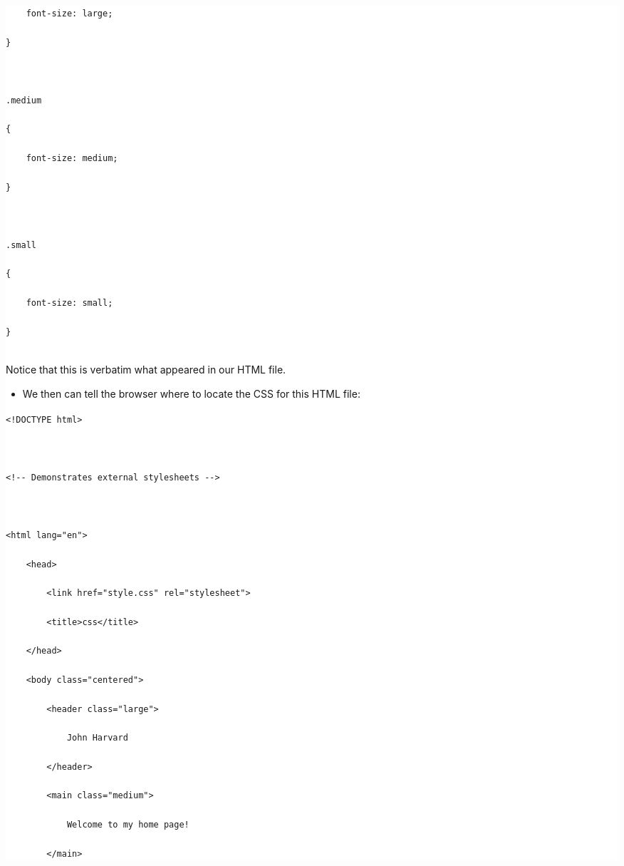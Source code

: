 ```
    font-size: large;

}



.medium

{

    font-size: medium;

}



.small

{

    font-size: small;

}


```
 
Notice that this is verbatim what appeared in our HTML file.
* We then can tell the browser where to locate the CSS for this HTML file:



```
<!DOCTYPE html>



<!-- Demonstrates external stylesheets -->



<html lang="en">

    <head>

        <link href="style.css" rel="stylesheet">

        <title>css</title>

    </head>

    <body class="centered">

        <header class="large">

            John Harvard

        </header>

        <main class="medium">

            Welcome to my home page!

        </main>

```